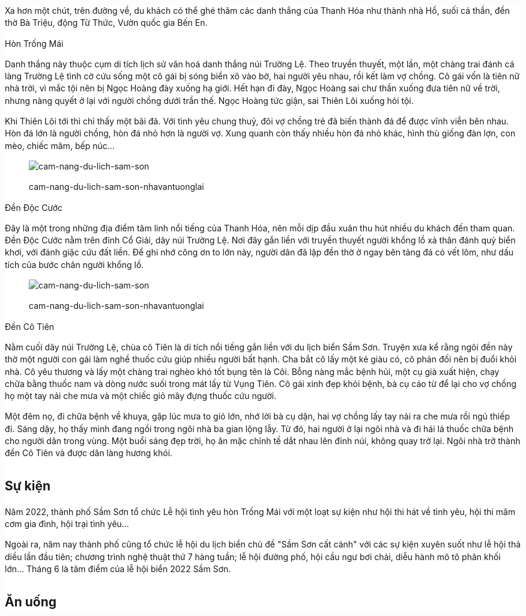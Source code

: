 Xa hơn một chút, trên đường về, du khách có thể ghé thăm các danh thắng của Thanh Hóa như thành nhà Hồ, suối cá thần, đền thờ Bà Triệu, động Từ Thức, Vườn quốc gia Bến En.

Hòn Trống Mái

Danh thắng này thuộc cụm di tích lịch sử văn hoá danh thắng núi Trường Lệ. Theo truyền thuyết, một lần, một chàng trai đánh cá làng Trường Lệ tình cờ cứu sống một cô gái bị sóng biển xô vào bờ, hai người yêu nhau, rồi kết làm vợ chồng. Cô gái vốn là tiên nữ nhà trời, vì mắc tội nên bị Ngọc Hoàng đày xuống hạ giới. Hết hạn đi đày, Ngọc Hoàng sai chư thần xuống đưa tiên nữ về trời, nhưng nàng quyết ở lại với người chồng dưới trần thế. Ngọc Hoàng tức giận, sai Thiên Lôi xuống hỏi tội.

Khi Thiên Lôi tới thì chỉ thấy một bãi đá. Với tình yêu chung thuỷ, đôi vợ chồng trẻ đã biến thành đá để được vĩnh viễn bên nhau. Hòn đá lớn là người chồng, hòn đá nhỏ hơn là người vợ. Xung quanh còn thấy nhiều hòn đá nhỏ khác, hình thù giống đàn lợn, con mèo, chiếc mâm, bếp núc…

<figure><img src="https://server.nhavantuonglai.com/assets/image/article/thu-vien/cam-nang-du-lich-sam-son-601.jpg" alt="cam-nang-du-lich-sam-son" height=100% width=100%><figcaption><p>cam-nang-du-lich-sam-son-nhavantuonglai</p></figcaption></figure>

Đền Độc Cước

Đây là một trong những địa điểm tâm linh nổi tiếng của Thanh Hóa, nên mỗi dịp đầu xuân thu hút nhiều du khách đến tham quan. Đền Độc Cước nằm trên đỉnh Cổ Giải, dãy núi Trường Lệ. Nơi đây gắn liền với truyền thuyết người khổng lồ xả thân đánh quỷ biển khơi, với đánh giặc cứu đất liền. Để ghi nhớ công ơn to lớn này, người dân đã lập đền thờ ở ngay bên tảng đá có vết lõm, như dấu tích của bước chân người khổng lồ.

<figure><img src="https://server.nhavantuonglai.com/assets/image/article/thu-vien/cam-nang-du-lich-sam-son-602.jpg" alt="cam-nang-du-lich-sam-son" height=100% width=100%><figcaption><p>cam-nang-du-lich-sam-son-nhavantuonglai</p></figcaption></figure>

Đền Cô Tiên

Nằm cuối dãy núi Trường Lệ, chùa cô Tiên là di tích nổi tiếng gắn liền với du lịch biển Sầm Sơn. Truyện xưa kể rằng ngôi đền này thờ một người con gái làm nghề thuốc cứu giúp nhiều người bất hạnh. Cha bắt cô lấy một kẻ giàu có, cô phản đối nên bị đuổi khỏi nhà. Cô yêu thương và lấy một chàng trai nghèo khó tốt bụng tên là Côi. Bỗng nàng mắc bệnh hủi, một cụ già xuất hiện, chạy chữa bằng thuốc nam và dòng nước suối trong mát lấy từ Vụng Tiên. Cô gái xinh đẹp khỏi bệnh, bà cụ cáo từ để lại cho vợ chồng họ một tay nải che mưa và một chiếc giỏ mây đựng thuốc cứu người.

Một đêm nọ, đi chữa bệnh về khuya, gặp lúc mưa to gió lớn, nhớ lời bà cụ dặn, hai vợ chồng lấy tay nải ra che mưa rồi ngủ thiếp đi. Sáng dậy, họ thấy mình đang ngồi trong ngôi nhà ba gian lộng lẫy. Từ đó, hai người ở lại ngôi nhà và đi hái lá thuốc chữa bệnh cho người dân trong vùng. Một buổi sáng đẹp trời, họ ăn mặc chỉnh tề dắt nhau lên đỉnh núi, không quay trở lại. Ngôi nhà trở thành đền Cô Tiên và được dân làng hương khói.

## Sự kiện

Năm 2022, thành phố Sầm Sơn tổ chức Lễ hội tình yêu hòn Trống Mái với một loạt sự kiện như hội thi hát về tình yêu, hội thi mâm cơm gia đình, hội trại tình yêu…

Ngoài ra, năm nay thành phố cũng tổ chức lễ hội du lịch biển chủ đề "Sầm Sơn cất cánh" với các sự kiện xuyên suốt như lễ hội thả diều lần đầu tiên; chương trình nghệ thuật thứ 7 hàng tuần; lễ hội đường phố, hội cầu ngư bơi chải, diễu hành mô tô phân khối lớn… Tháng 6 là tâm điểm của lễ hội biển 2022 Sầm Sơn.

## Ăn uống
